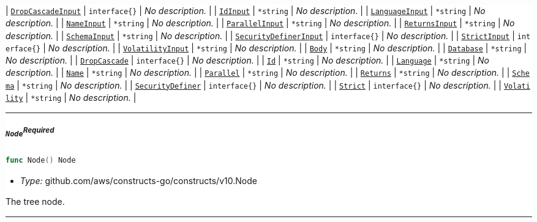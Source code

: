 | <code><a href="#@cdktf/provider-postgresql.functionResource.FunctionResource.property.dropCascadeInput">DropCascadeInput</a></code> | <code>interface{}</code> | *No description.* |
| <code><a href="#@cdktf/provider-postgresql.functionResource.FunctionResource.property.idInput">IdInput</a></code> | <code>*string</code> | *No description.* |
| <code><a href="#@cdktf/provider-postgresql.functionResource.FunctionResource.property.languageInput">LanguageInput</a></code> | <code>*string</code> | *No description.* |
| <code><a href="#@cdktf/provider-postgresql.functionResource.FunctionResource.property.nameInput">NameInput</a></code> | <code>*string</code> | *No description.* |
| <code><a href="#@cdktf/provider-postgresql.functionResource.FunctionResource.property.parallelInput">ParallelInput</a></code> | <code>*string</code> | *No description.* |
| <code><a href="#@cdktf/provider-postgresql.functionResource.FunctionResource.property.returnsInput">ReturnsInput</a></code> | <code>*string</code> | *No description.* |
| <code><a href="#@cdktf/provider-postgresql.functionResource.FunctionResource.property.schemaInput">SchemaInput</a></code> | <code>*string</code> | *No description.* |
| <code><a href="#@cdktf/provider-postgresql.functionResource.FunctionResource.property.securityDefinerInput">SecurityDefinerInput</a></code> | <code>interface{}</code> | *No description.* |
| <code><a href="#@cdktf/provider-postgresql.functionResource.FunctionResource.property.strictInput">StrictInput</a></code> | <code>interface{}</code> | *No description.* |
| <code><a href="#@cdktf/provider-postgresql.functionResource.FunctionResource.property.volatilityInput">VolatilityInput</a></code> | <code>*string</code> | *No description.* |
| <code><a href="#@cdktf/provider-postgresql.functionResource.FunctionResource.property.body">Body</a></code> | <code>*string</code> | *No description.* |
| <code><a href="#@cdktf/provider-postgresql.functionResource.FunctionResource.property.database">Database</a></code> | <code>*string</code> | *No description.* |
| <code><a href="#@cdktf/provider-postgresql.functionResource.FunctionResource.property.dropCascade">DropCascade</a></code> | <code>interface{}</code> | *No description.* |
| <code><a href="#@cdktf/provider-postgresql.functionResource.FunctionResource.property.id">Id</a></code> | <code>*string</code> | *No description.* |
| <code><a href="#@cdktf/provider-postgresql.functionResource.FunctionResource.property.language">Language</a></code> | <code>*string</code> | *No description.* |
| <code><a href="#@cdktf/provider-postgresql.functionResource.FunctionResource.property.name">Name</a></code> | <code>*string</code> | *No description.* |
| <code><a href="#@cdktf/provider-postgresql.functionResource.FunctionResource.property.parallel">Parallel</a></code> | <code>*string</code> | *No description.* |
| <code><a href="#@cdktf/provider-postgresql.functionResource.FunctionResource.property.returns">Returns</a></code> | <code>*string</code> | *No description.* |
| <code><a href="#@cdktf/provider-postgresql.functionResource.FunctionResource.property.schema">Schema</a></code> | <code>*string</code> | *No description.* |
| <code><a href="#@cdktf/provider-postgresql.functionResource.FunctionResource.property.securityDefiner">SecurityDefiner</a></code> | <code>interface{}</code> | *No description.* |
| <code><a href="#@cdktf/provider-postgresql.functionResource.FunctionResource.property.strict">Strict</a></code> | <code>interface{}</code> | *No description.* |
| <code><a href="#@cdktf/provider-postgresql.functionResource.FunctionResource.property.volatility">Volatility</a></code> | <code>*string</code> | *No description.* |

---

##### `Node`<sup>Required</sup> <a name="Node" id="@cdktf/provider-postgresql.functionResource.FunctionResource.property.node"></a>

```go
func Node() Node
```

- *Type:* github.com/aws/constructs-go/constructs/v10.Node

The tree node.

---
